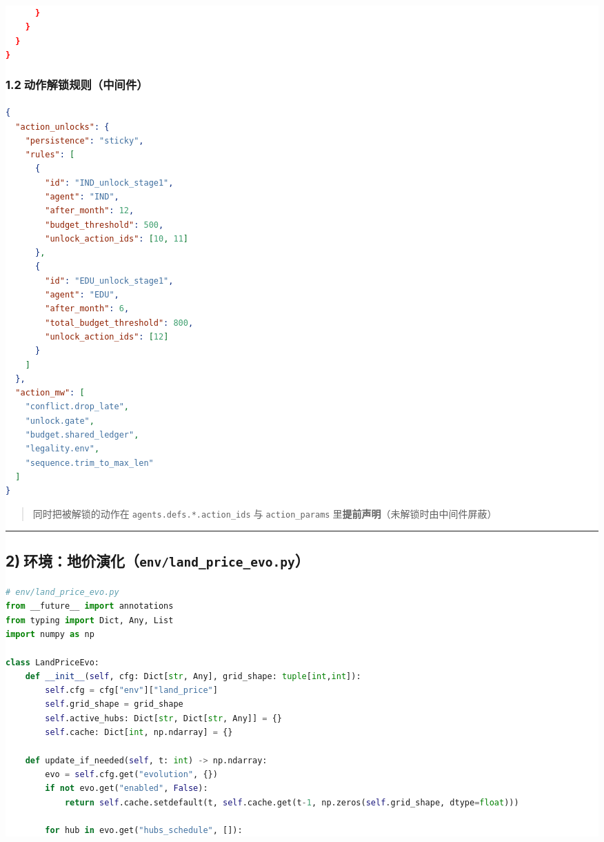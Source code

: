 ```json
      }
    }
  }
}
```

### 1.2 动作解锁规则（中间件）
```json
{
  "action_unlocks": {
    "persistence": "sticky",
    "rules": [
      {
        "id": "IND_unlock_stage1",
        "agent": "IND",
        "after_month": 12,
        "budget_threshold": 500,
        "unlock_action_ids": [10, 11]
      },
      {
        "id": "EDU_unlock_stage1",
        "agent": "EDU",
        "after_month": 6,
        "total_budget_threshold": 800,
        "unlock_action_ids": [12]
      }
    ]
  },
  "action_mw": [
    "conflict.drop_late",
    "unlock.gate",
    "budget.shared_ledger",
    "legality.env",
    "sequence.trim_to_max_len"
  ]
}
```

> 同时把被解锁的动作在 `agents.defs.*.action_ids` 与 `action_params` 里**提前声明**（未解锁时由中间件屏蔽）

----

## 2) 环境：地价演化（`env/land_price_evo.py`）

```python
# env/land_price_evo.py
from __future__ import annotations
from typing import Dict, Any, List
import numpy as np

class LandPriceEvo:
    def __init__(self, cfg: Dict[str, Any], grid_shape: tuple[int,int]):
        self.cfg = cfg["env"]["land_price"]
        self.grid_shape = grid_shape
        self.active_hubs: Dict[str, Dict[str, Any]] = {}
        self.cache: Dict[int, np.ndarray] = {}

    def update_if_needed(self, t: int) -> np.ndarray:
        evo = self.cfg.get("evolution", {})
        if not evo.get("enabled", False):
            return self.cache.setdefault(t, self.cache.get(t-1, np.zeros(self.grid_shape, dtype=float)))

        for hub in evo.get("hubs_schedule", []):
```